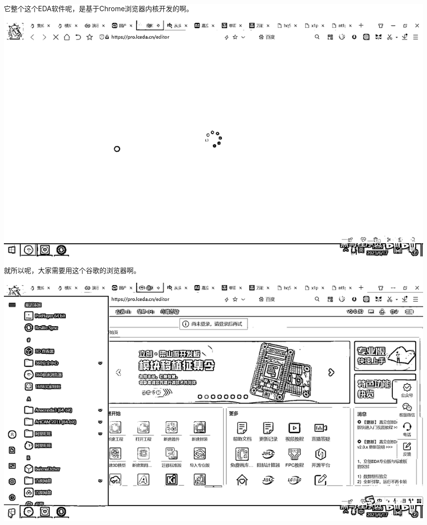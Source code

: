 它整个这个EDA软件呢，是基于Chrome浏览器内核开发的啊。

![](img/e7da39fdf86a7638bdb98ba46c6757b6_56.png)

就所以呢，大家需要用这个谷歌的浏览器啊。

![](img/e7da39fdf86a7638bdb98ba46c6757b6_58.png)
